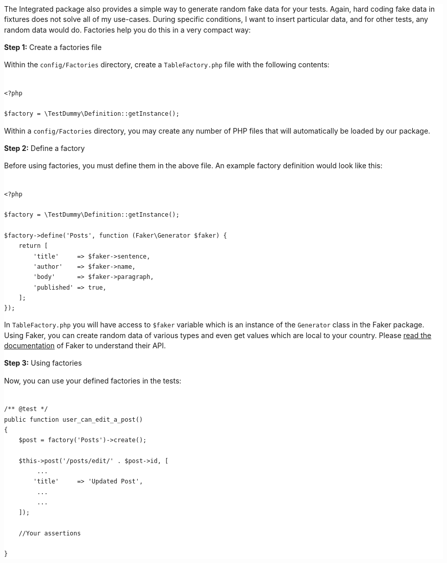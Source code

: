 The Integrated package also provides a simple way to generate random fake data for your tests. Again, hard coding fake data in fixtures does not solve all of my use-cases. During specific conditions, I want to insert particular data, and for other tests, any random data would do. Factories help you do this in a very compact way:

**Step 1:** Create a factories file

Within the <code class="language-markdown">config/Factories</code> directory, create a <code class="language-markdown">TableFactory.php</code> file with the following contents:

~~~.language-php

<?php

$factory = \TestDummy\Definition::getInstance();
~~~

Within a <code class="language-markdown">config/Factories</code> directory, you may create any number of PHP files that will automatically be loaded by our package.

**Step 2:** Define a factory

Before using factories, you must define them in the above file. An example factory definition would look like this:

~~~.language-php

<?php

$factory = \TestDummy\Definition::getInstance();

$factory->define('Posts', function (Faker\Generator $faker) {
    return [
        'title'     => $faker->sentence,
        'author'    => $faker->name,
        'body'      => $faker->paragraph,
        'published' => true,
    ];
});
~~~

In <code class="language-markdown">TableFactory.php</code> you will have access to <code class="language-markdown">$faker</code> variable which is an instance of the <code class="language-markdown">Generator</code> class in the Faker package. Using Faker, you can create random data of various types and even get values which are local to your country. Please [read the documentation](https://github.com/fzaninotto/Faker) of Faker to understand their API.

**Step 3:** Using factories

Now, you can use your defined factories in the tests:

~~~.language-php

/** @test */
public function user_can_edit_a_post()
{
    $post = factory('Posts')->create();

    $this->post('/posts/edit/' . $post->id, [
         ...
		'title'     => 'Updated Post',
         ...
         ...
    ]);
        
    //Your assertions

}
~~~
